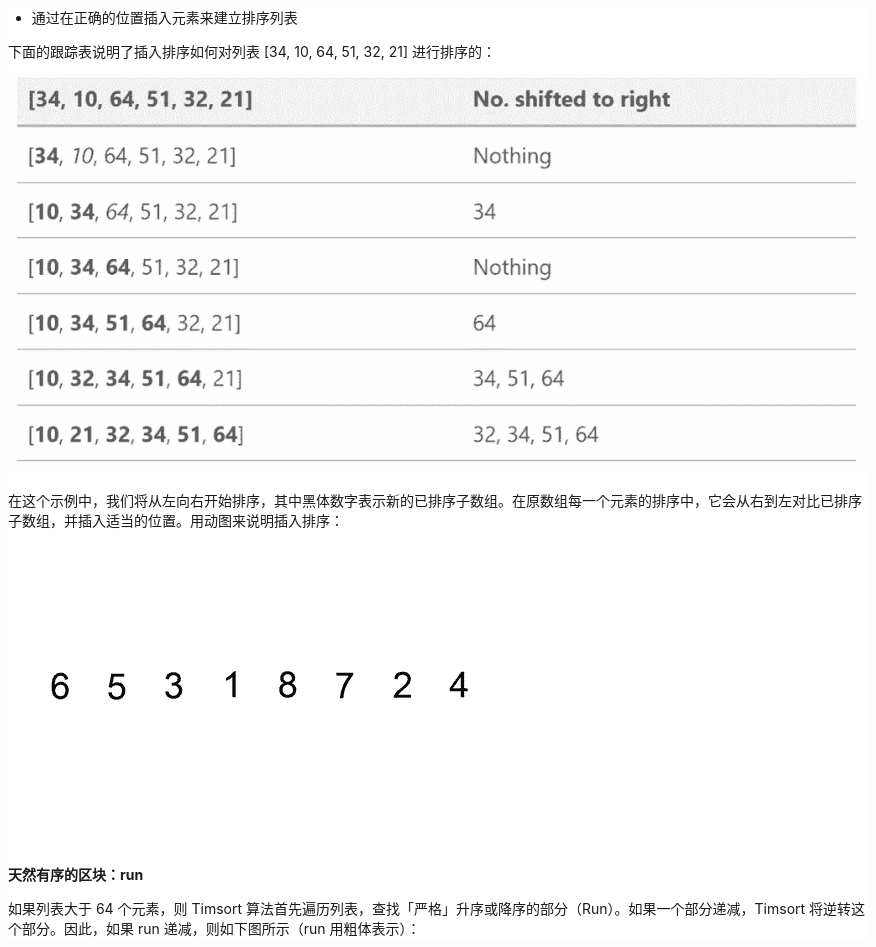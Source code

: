 *   通过在正确的位置插入元素来建立排序列表

下面的跟踪表说明了插入排序如何对列表 [34, 10, 64, 51, 32, 21] 进行排序的：

![](img/8e1680502f963c9601531afdd567c5c9-fs8.png)

在这个示例中，我们将从左向右开始排序，其中黑体数字表示新的已排序子数组。在原数组每一个元素的排序中，它会从右到左对比已排序子数组，并插入适当的位置。用动图来说明插入排序：

![](img/107bc3468b8cfef83f6153436fabaf4f-fs8.png)

**天然有序的区块：run**

如果列表大于 64 个元素，则 Timsort 算法首先遍历列表，查找「严格」升序或降序的部分（Run）。如果一个部分递减，Timsort 将逆转这个部分。因此，如果 run 递减，则如下图所示（run 用粗体表示）：
